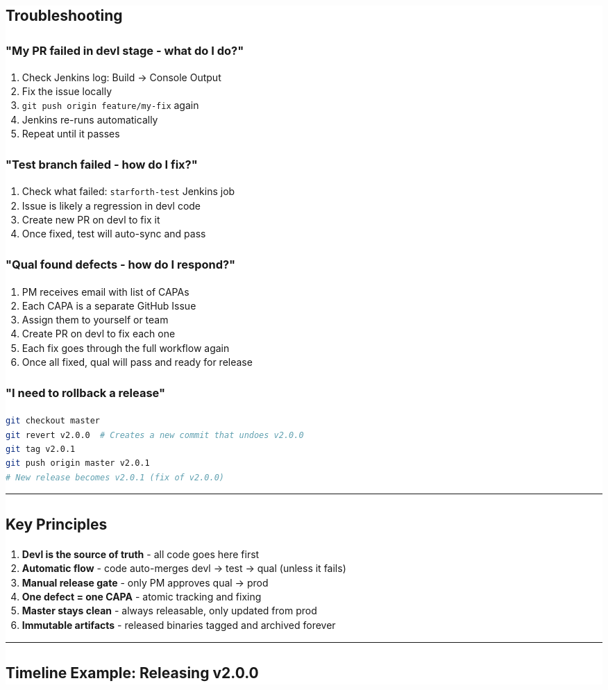 
## Troubleshooting

### "My PR failed in devl stage - what do I do?"

1. Check Jenkins log: Build → Console Output
2. Fix the issue locally
3. `git push origin feature/my-fix` again
4. Jenkins re-runs automatically
5. Repeat until it passes

### "Test branch failed - how do I fix?"

1. Check what failed: `starforth-test` Jenkins job
2. Issue is likely a regression in devl code
3. Create new PR on devl to fix it
4. Once fixed, test will auto-sync and pass

### "Qual found defects - how do I respond?"

1. PM receives email with list of CAPAs
2. Each CAPA is a separate GitHub Issue
3. Assign them to yourself or team
4. Create PR on devl to fix each one
5. Each fix goes through the full workflow again
6. Once all fixed, qual will pass and ready for release

### "I need to rollback a release"

```bash
git checkout master
git revert v2.0.0  # Creates a new commit that undoes v2.0.0
git tag v2.0.1
git push origin master v2.0.1
# New release becomes v2.0.1 (fix of v2.0.0)
```

---

## Key Principles

1. **Devl is the source of truth** - all code goes here first
2. **Automatic flow** - code auto-merges devl → test → qual (unless it fails)
3. **Manual release gate** - only PM approves qual → prod
4. **One defect = one CAPA** - atomic tracking and fixing
5. **Master stays clean** - always releasable, only updated from prod
6. **Immutable artifacts** - released binaries tagged and archived forever

---

## Timeline Example: Releasing v2.0.0
